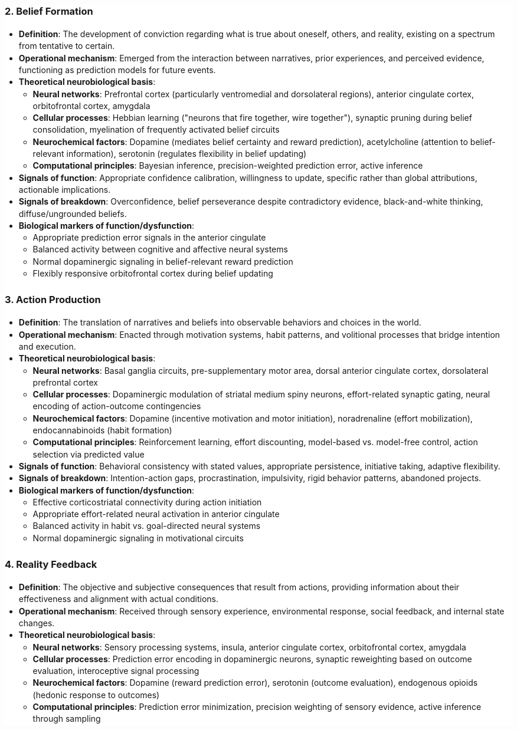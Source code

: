 ### 2. Belief Formation
- **Definition**: The development of conviction regarding what is true about oneself, others, and reality, existing on a spectrum from tentative to certain.
- **Operational mechanism**: Emerged from the interaction between narratives, prior experiences, and perceived evidence, functioning as prediction models for future events.
- **Theoretical neurobiological basis**:
  - **Neural networks**: Prefrontal cortex (particularly ventromedial and dorsolateral regions), anterior cingulate cortex, orbitofrontal cortex, amygdala
  - **Cellular processes**: Hebbian learning ("neurons that fire together, wire together"), synaptic pruning during belief consolidation, myelination of frequently activated belief circuits
  - **Neurochemical factors**: Dopamine (mediates belief certainty and reward prediction), acetylcholine (attention to belief-relevant information), serotonin (regulates flexibility in belief updating)
  - **Computational principles**: Bayesian inference, precision-weighted prediction error, active inference
- **Signals of function**: Appropriate confidence calibration, willingness to update, specific rather than global attributions, actionable implications.
- **Signals of breakdown**: Overconfidence, belief perseverance despite contradictory evidence, black-and-white thinking, diffuse/ungrounded beliefs.
- **Biological markers of function/dysfunction**:
  - Appropriate prediction error signals in the anterior cingulate
  - Balanced activity between cognitive and affective neural systems
  - Normal dopaminergic signaling in belief-relevant reward prediction
  - Flexibly responsive orbitofrontal cortex during belief updating

### 3. Action Production
- **Definition**: The translation of narratives and beliefs into observable behaviors and choices in the world.
- **Operational mechanism**: Enacted through motivation systems, habit patterns, and volitional processes that bridge intention and execution.
- **Theoretical neurobiological basis**:
  - **Neural networks**: Basal ganglia circuits, pre-supplementary motor area, dorsal anterior cingulate cortex, dorsolateral prefrontal cortex
  - **Cellular processes**: Dopaminergic modulation of striatal medium spiny neurons, effort-related synaptic gating, neural encoding of action-outcome contingencies
  - **Neurochemical factors**: Dopamine (incentive motivation and motor initiation), noradrenaline (effort mobilization), endocannabinoids (habit formation)
  - **Computational principles**: Reinforcement learning, effort discounting, model-based vs. model-free control, action selection via predicted value
- **Signals of function**: Behavioral consistency with stated values, appropriate persistence, initiative taking, adaptive flexibility.
- **Signals of breakdown**: Intention-action gaps, procrastination, impulsivity, rigid behavior patterns, abandoned projects.
- **Biological markers of function/dysfunction**:
  - Effective corticostriatal connectivity during action initiation
  - Appropriate effort-related neural activation in anterior cingulate
  - Balanced activity in habit vs. goal-directed neural systems
  - Normal dopaminergic signaling in motivational circuits

### 4. Reality Feedback
- **Definition**: The objective and subjective consequences that result from actions, providing information about their effectiveness and alignment with actual conditions.
- **Operational mechanism**: Received through sensory experience, environmental response, social feedback, and internal state changes.
- **Theoretical neurobiological basis**:
  - **Neural networks**: Sensory processing systems, insula, anterior cingulate cortex, orbitofrontal cortex, amygdala
  - **Cellular processes**: Prediction error encoding in dopaminergic neurons, synaptic reweighting based on outcome evaluation, interoceptive signal processing
  - **Neurochemical factors**: Dopamine (reward prediction error), serotonin (outcome evaluation), endogenous opioids (hedonic response to outcomes)
  - **Computational principles**: Prediction error minimization, precision weighting of sensory evidence, active inference through sampling